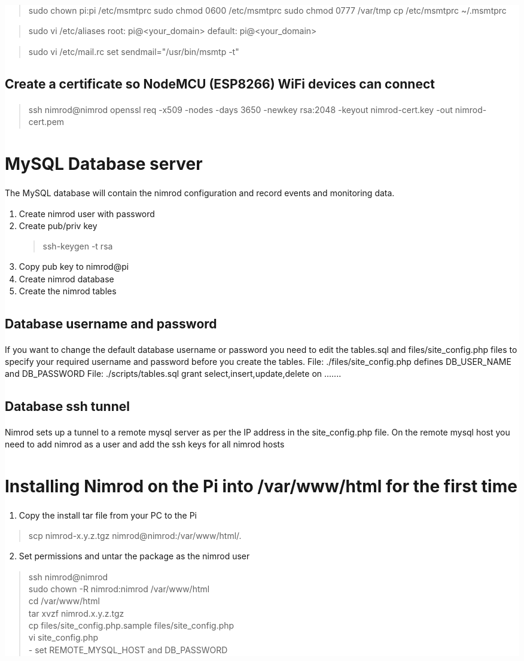 > sudo chown pi:pi /etc/msmtprc
> sudo chmod 0600 /etc/msmtprc
> sudo chmod 0777 /var/tmp
  cp /etc/msmtprc ~/.msmtprc

> sudo vi /etc/aliases
	root: pi@<your_domain>
	default: pi@<your_domain>
	
> sudo vi /etc/mail.rc
	set sendmail="/usr/bin/msmtp -t"

## Create a certificate so NodeMCU (ESP8266) WiFi devices can connect

> ssh nimrod@nimrod
> openssl req -x509 -nodes -days 3650 -newkey rsa:2048 -keyout nimrod-cert.key -out nimrod-cert.pem


# MySQL Database server

The MySQL database will contain the nimrod configuration and record events and monitoring data.
1.	Create nimrod user with password
2.	Create pub/priv key
	> ssh-keygen -t rsa
3.	Copy pub key to nimrod@pi
4.	Create nimrod database
5.	Create the nimrod tables
	
## Database username and password

If you want to change the default database username or password you need to edit the tables.sql and files/site_config.php files
to specify your required username and password before you create the tables. 
File:	./files/site_config.php			defines DB_USER_NAME and DB_PASSWORD
File:	./scripts/tables.sql			grant select,insert,update,delete on .......
	
## Database ssh tunnel

Nimrod sets up a tunnel to a remote mysql server as per the IP address in the site_config.php file. On the remote mysql host you need to add nimrod as a user and add 
the ssh keys for all nimrod hosts

# Installing Nimrod on the Pi into /var/www/html for the first time

1.	Copy the install tar file from your PC to the Pi
> scp nimrod-x.y.z.tgz nimrod@nimrod:/var/www/html/.
		
2.	Set permissions and untar the package as the nimrod user
> ssh nimrod@nimrod  
> sudo chown -R nimrod:nimrod /var/www/html  
> cd /var/www/html  
> tar xvzf nimrod.x.y.z.tgz  
> cp files/site_config.php.sample files/site_config.php  
> vi site_config.php  
	- set REMOTE_MYSQL_HOST and DB_PASSWORD
	